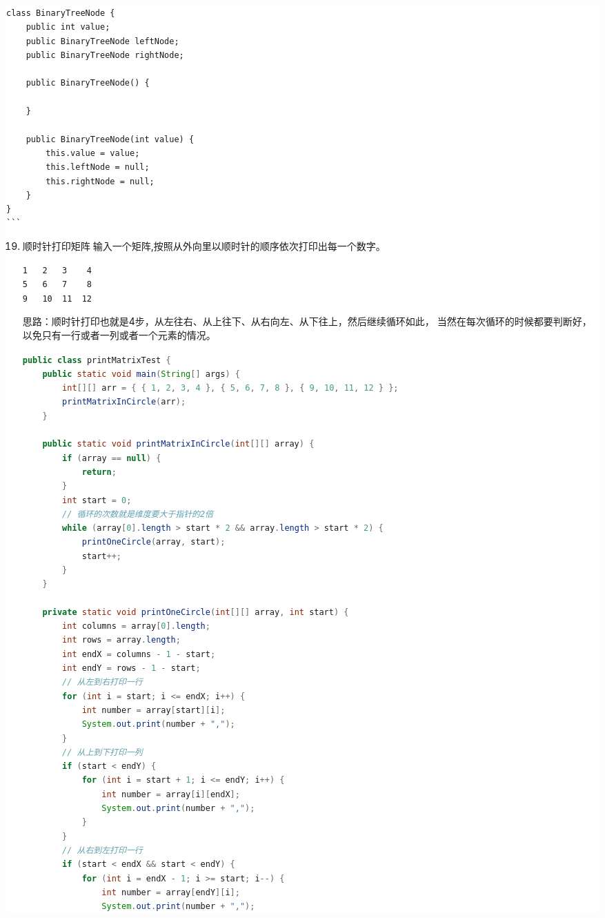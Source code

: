     class BinaryTreeNode {
    	public int value;
    	public BinaryTreeNode leftNode;
    	public BinaryTreeNode rightNode;

    	public BinaryTreeNode() {

    	}

    	public BinaryTreeNode(int value) {
    		this.value = value;
    		this.leftNode = null;
    		this.rightNode = null;
    	}
    }
    ```
19. 顺时针打印矩阵
    输入一个矩阵,按照从外向里以顺时针的顺序依次打印出每一个数字。
    ```
    1   2   3    4  
    5   6   7    8
    9   10  11  12
    ```
    思路：顺时针打印也就是4步，从左往右、从上往下、从右向左、从下往上，然后继续循环如此，
    当然在每次循环的时候都要判断好，以免只有一行或者一列或者一个元素的情况。
    ```java
    public class printMatrixTest {
        public static void main(String[] args) {
    		int[][] arr = { { 1, 2, 3, 4 }, { 5, 6, 7, 8 }, { 9, 10, 11, 12 } };
    		printMatrixInCircle(arr);
    	}

    	public static void printMatrixInCircle(int[][] array) {
    		if (array == null) {
    			return;
    		}
    		int start = 0;
    		// 循环的次数就是维度要大于指针的2倍
    		while (array[0].length > start * 2 && array.length > start * 2) {
    			printOneCircle(array, start);
    			start++;
    		}
    	}

    	private static void printOneCircle(int[][] array, int start) {
    		int columns = array[0].length;
    		int rows = array.length;
    		int endX = columns - 1 - start;
    		int endY = rows - 1 - start;
    		// 从左到右打印一行
    		for (int i = start; i <= endX; i++) {
    			int number = array[start][i];
    			System.out.print(number + ",");
    		}
    		// 从上到下打印一列
    		if (start < endY) {
    			for (int i = start + 1; i <= endY; i++) {
    				int number = array[i][endX];
    				System.out.print(number + ",");
    			}
    		}
    		// 从右到左打印一行
    		if (start < endX && start < endY) {
    			for (int i = endX - 1; i >= start; i--) {
    				int number = array[endY][i];
    				System.out.print(number + ",");